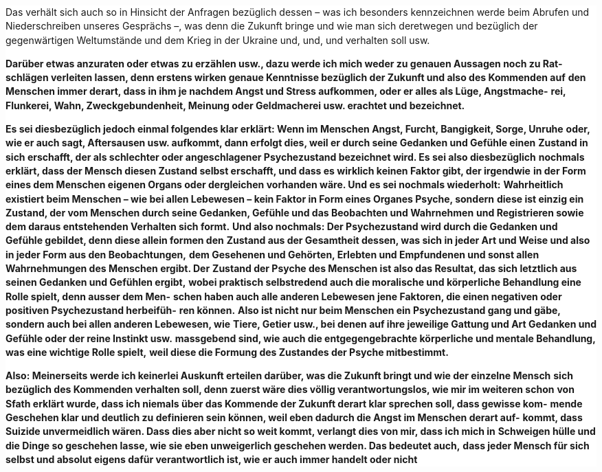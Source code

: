 Das verhält sich auch so in Hinsicht der Anfragen bezüglich dessen – was ich besonders kennzeichnen werde beim Abrufen
und Niederschreiben unseres Gesprächs –, was denn die Zukunft bringe und wie man sich deretwegen und bezüglich der
gegenwärtigen Weltumstände und dem Krieg in der Ukraine und, und, und verhalten soll usw.

**Darüber etwas anzuraten oder etwas zu erzählen usw., dazu werde ich mich weder zu genauen Aussagen noch zu Rat-**
**schlägen verleiten lassen, denn erstens wirken genaue Kenntnisse bezüglich der Zukunft und also des Kommenden auf**
**den Menschen immer derart, dass in ihm je nachdem Angst und Stress aufkommen, oder er alles als Lüge, Angstmache-**
**rei, Flunkerei, Wahn, Zweckgebundenheit, Meinung oder Geldmacherei usw. erachtet und bezeichnet.**

**Es sei diesbezüglich jedoch einmal folgendes klar erklärt: Wenn im Menschen Angst, Furcht, Bangigkeit, Sorge, Unruhe**
**oder, wie er auch sagt, Aftersausen usw. aufkommt, dann erfolgt dies, weil er durch seine Gedanken und Gefühle einen**
**Zustand in sich erschafft, der als schlechter oder angeschlagener Psychezustand bezeichnet wird. Es sei also diesbezüglich**
**nochmals erklärt, dass der Mensch diesen Zustand selbst erschafft, und dass es wirklich keinen Faktor gibt, der irgendwie**
**in der Form eines dem Menschen eigenen Organs oder dergleichen vorhanden wäre. Und es sei nochmals wiederholt:**
**Wahrheitlich existiert beim Menschen – wie bei allen Lebewesen – kein Faktor in Form eines Organes Psyche, sondern**
**diese ist einzig ein Zustand, der vom Menschen durch seine Gedanken, Gefühle und das Beobachten und Wahrnehmen**
**und Registrieren sowie dem daraus entstehenden Verhalten sich formt.**
**Und also nochmals: Der Psychezustand wird durch die Gedanken und Gefühle gebildet, denn diese allein formen den**
**Zustand aus der Gesamtheit dessen, was sich in jeder Art und Weise und also in jeder Form aus den Beobachtungen,**
**dem Gesehenen und Gehörten, Erlebten und Empfundenen und sonst allen Wahrnehmungen des Menschen ergibt. Der**
**Zustand der Psyche des Menschen ist also das Resultat, das sich letztlich aus seinen Gedanken und Gefühlen ergibt,**
**wobei praktisch selbstredend auch die moralische und körperliche Behandlung eine Rolle spielt, denn ausser dem Men-**
**schen haben auch alle anderen Lebewesen jene Faktoren, die einen negativen oder positiven Psychezustand herbeifüh-**
**ren können.**
**Also ist nicht nur beim Menschen ein Psychezustand gang und gäbe, sondern auch bei allen anderen Lebewesen, wie**
**Tiere, Getier usw., bei denen auf ihre jeweilige Gattung und Art Gedanken und Gefühle oder der reine Instinkt usw.**
**massgebend sind, wie auch die entgegengebrachte körperliche und mentale Behandlung, was eine wichtige Rolle spielt,**
**weil diese die Formung des Zustandes der Psyche mitbestimmt.**

**Also: Meinerseits werde ich keinerlei Auskunft erteilen darüber, was die Zukunft bringt und wie der einzelne Mensch**
**sich bezüglich des Kommenden verhalten soll, denn zuerst wäre dies völlig verantwortungslos, wie mir im weiteren schon**
**von Sfath erklärt wurde, dass ich niemals über das Kommende der Zukunft derart klar sprechen soll, dass gewisse kom-**
**mende Geschehen klar und deutlich zu definieren sein können, weil eben dadurch die Angst im Menschen derart auf-**
**kommt, dass Suizide unvermeidlich wären. Dass dies aber nicht so weit kommt, verlangt dies von mir, dass ich mich in**
**Schweigen hülle und die Dinge so geschehen lasse, wie sie eben unweigerlich geschehen werden. Das bedeutet auch,**
**dass jeder Mensch für sich selbst und absolut eigens dafür verantwortlich ist, wie er auch immer handelt oder nicht**